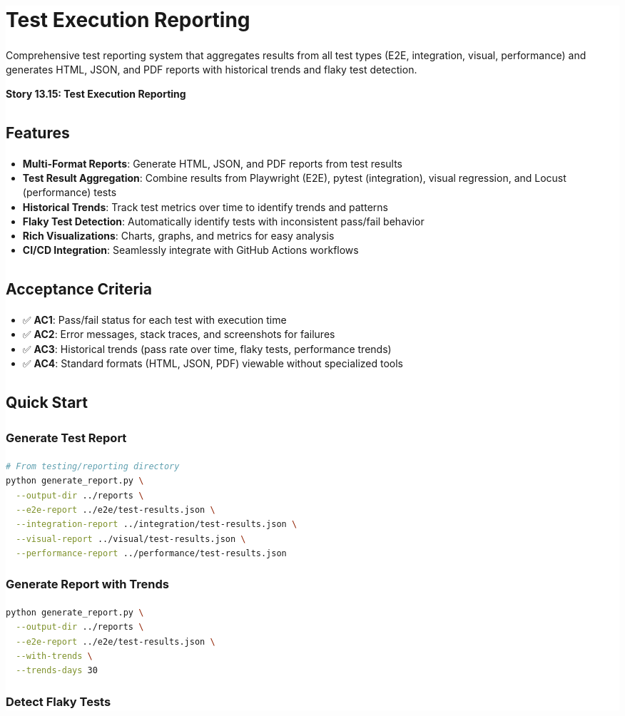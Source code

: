 # Test Execution Reporting

Comprehensive test reporting system that aggregates results from all test types (E2E, integration, visual, performance) and generates HTML, JSON, and PDF reports with historical trends and flaky test detection.

**Story 13.15: Test Execution Reporting**

## Features

- **Multi-Format Reports**: Generate HTML, JSON, and PDF reports from test results
- **Test Result Aggregation**: Combine results from Playwright (E2E), pytest (integration), visual regression, and Locust (performance) tests
- **Historical Trends**: Track test metrics over time to identify trends and patterns
- **Flaky Test Detection**: Automatically identify tests with inconsistent pass/fail behavior
- **Rich Visualizations**: Charts, graphs, and metrics for easy analysis
- **CI/CD Integration**: Seamlessly integrate with GitHub Actions workflows

## Acceptance Criteria

- ✅ **AC1**: Pass/fail status for each test with execution time
- ✅ **AC2**: Error messages, stack traces, and screenshots for failures
- ✅ **AC3**: Historical trends (pass rate over time, flaky tests, performance trends)
- ✅ **AC4**: Standard formats (HTML, JSON, PDF) viewable without specialized tools

## Quick Start

### Generate Test Report

```bash
# From testing/reporting directory
python generate_report.py \
  --output-dir ../reports \
  --e2e-report ../e2e/test-results.json \
  --integration-report ../integration/test-results.json \
  --visual-report ../visual/test-results.json \
  --performance-report ../performance/test-results.json
```

### Generate Report with Trends

```bash
python generate_report.py \
  --output-dir ../reports \
  --e2e-report ../e2e/test-results.json \
  --with-trends \
  --trends-days 30
```

### Detect Flaky Tests
